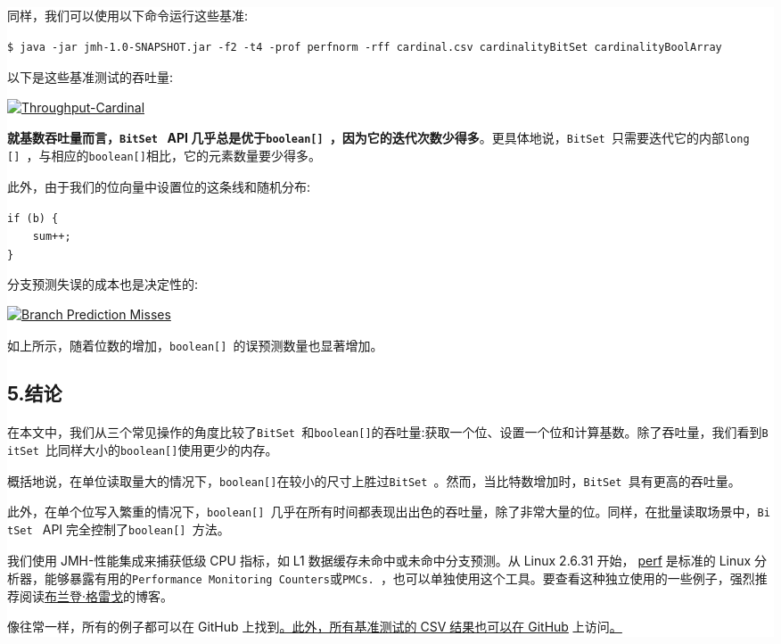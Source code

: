 同样，我们可以使用以下命令运行这些基准:

```
$ java -jar jmh-1.0-SNAPSHOT.jar -f2 -t4 -prof perfnorm -rff cardinal.csv cardinalityBitSet cardinalityBoolArray
```

以下是这些基准测试的吞吐量:

[![Throughput-Cardinal](../Images/baa1334cb16e105f22abae6ba802f7b7.png)](/web/20220625224428/https://www.baeldung.com/wp-content/uploads/2020/08/Throughput-4.png)

**就基数吞吐量而言，`BitSet ` API 几乎总是优于`boolean[] `，因为它的迭代次数少得多**。更具体地说，`BitSet `只需要迭代它的内部`long[] `，与相应的`boolean[]`相比，它的元素数量要少得多。

此外，由于我们的位向量中设置位的这条线和随机分布:

```
if (b) {
    sum++;
}
```

分支预测失误的成本也是决定性的:

[![Branch Prediction Misses](../Images/85281416fa2b67927269e0fe5cd9f06d.png)](/web/20220625224428/https://www.baeldung.com/wp-content/uploads/2020/08/Branch-Prediction-Misses.png)

如上所示，随着位数的增加，`boolean[] `的误预测数量也显著增加。

## 5.结论

在本文中，我们从三个常见操作的角度比较了`BitSet `和`boolean[]`的吞吐量:获取一个位、设置一个位和计算基数。除了吞吐量，我们看到`BitSet `比同样大小的`boolean[]`使用更少的内存。

概括地说，在单位读取量大的情况下，`boolean[]`在较小的尺寸上胜过`BitSet `。然而，当比特数增加时，`BitSet `具有更高的吞吐量。

此外，在单个位写入繁重的情况下，`boolean[] `几乎在所有时间都表现出出色的吞吐量，除了非常大量的位。同样，在批量读取场景中，`BitSet ` API 完全控制了`boolean[] `方法。

我们使用 JMH-性能集成来捕获低级 CPU 指标，如 L1 数据缓存未命中或未命中分支预测。从 Linux 2.6.31 开始， [perf](https://web.archive.org/web/20220625224428/https://github.com/torvalds/linux/tree/master/tools/perf) 是标准的 Linux 分析器，能够暴露有用的`Performance Monitoring Counters`或`PMCs. `，也可以单独使用这个工具。要查看这种独立使用的一些例子，强烈推荐阅读[布兰登·格雷戈](https://web.archive.org/web/20220625224428/http://www.brendangregg.com/perf.html)的博客。

像往常一样，所有的例子都可以在 GitHub 上找到[。此外，所有基准测试的 CSV 结果也可以在 GitHub](https://web.archive.org/web/20220625224428/https://github.com/eugenp/tutorials/tree/master/jmh) 上访问[。](https://web.archive.org/web/20220625224428/https://github.com/eugenp/tutorials/tree/master/jmh/src/main/resources/bitset)